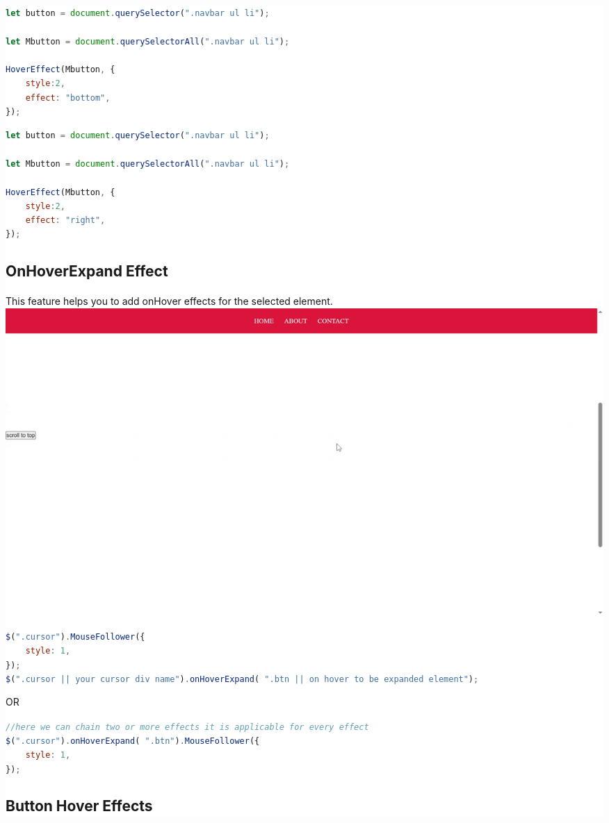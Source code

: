 ```javascript
let button = document.querySelector(".navbar ul li");

let Mbutton = document.querySelectorAll(".navbar ul li");

HoverEffect(Mbutton, {
    style:2,
    effect: "bottom",
});
```
```javascript
let button = document.querySelector(".navbar ul li");

let Mbutton = document.querySelectorAll(".navbar ul li");

HoverEffect(Mbutton, {
    style:2,
    effect: "right",
});
```
## OnHoverExpand Effect

This feature helps you to add onHover effects for the selected element. 
![onHover Effect](./assets/onHoverEffect.gif)
```javascript
$(".cursor").MouseFollower({
    style: 1,
});
$(".cursor || your cursor div name").onHoverExpand( ".btn || on hover to be expanded element");
```
OR
```javascript
//here we can chain two or more effects it is applicable for every effect
$(".cursor").onHoverExpand( ".btn").MouseFollower({
    style: 1,
});
```
## Button Hover Effects
